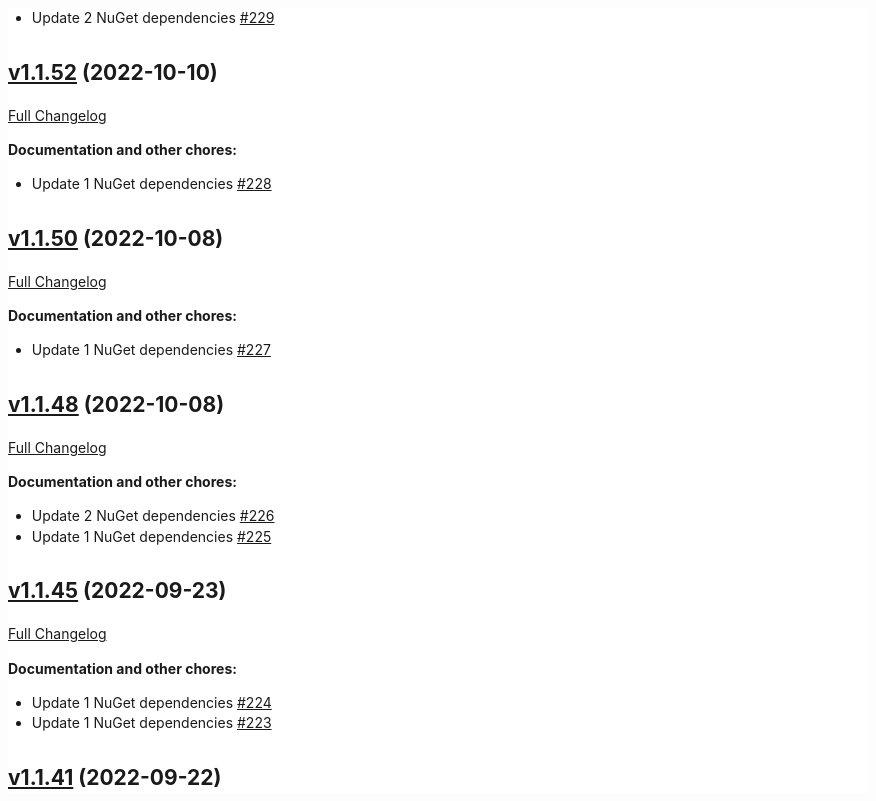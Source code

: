 - Update 2 NuGet dependencies [\#229](https://github.com/nanoframework/nanoFramework.Azure.Devices/pull/229)

## [v1.1.52](https://github.com/nanoframework/nanoFramework.Azure.Devices/tree/v1.1.52) (2022-10-10)

[Full Changelog](https://github.com/nanoframework/nanoFramework.Azure.Devices/compare/v1.1.50...v1.1.52)

**Documentation and other chores:**

- Update 1 NuGet dependencies [\#228](https://github.com/nanoframework/nanoFramework.Azure.Devices/pull/228)

## [v1.1.50](https://github.com/nanoframework/nanoFramework.Azure.Devices/tree/v1.1.50) (2022-10-08)

[Full Changelog](https://github.com/nanoframework/nanoFramework.Azure.Devices/compare/v1.1.48...v1.1.50)

**Documentation and other chores:**

- Update 1 NuGet dependencies [\#227](https://github.com/nanoframework/nanoFramework.Azure.Devices/pull/227)

## [v1.1.48](https://github.com/nanoframework/nanoFramework.Azure.Devices/tree/v1.1.48) (2022-10-08)

[Full Changelog](https://github.com/nanoframework/nanoFramework.Azure.Devices/compare/v1.1.45...v1.1.48)

**Documentation and other chores:**

- Update 2 NuGet dependencies [\#226](https://github.com/nanoframework/nanoFramework.Azure.Devices/pull/226)
- Update 1 NuGet dependencies [\#225](https://github.com/nanoframework/nanoFramework.Azure.Devices/pull/225)

## [v1.1.45](https://github.com/nanoframework/nanoFramework.Azure.Devices/tree/v1.1.45) (2022-09-23)

[Full Changelog](https://github.com/nanoframework/nanoFramework.Azure.Devices/compare/v1.1.41...v1.1.45)

**Documentation and other chores:**

- Update 1 NuGet dependencies [\#224](https://github.com/nanoframework/nanoFramework.Azure.Devices/pull/224)
- Update 1 NuGet dependencies [\#223](https://github.com/nanoframework/nanoFramework.Azure.Devices/pull/223)

## [v1.1.41](https://github.com/nanoframework/nanoFramework.Azure.Devices/tree/v1.1.41) (2022-09-22)
